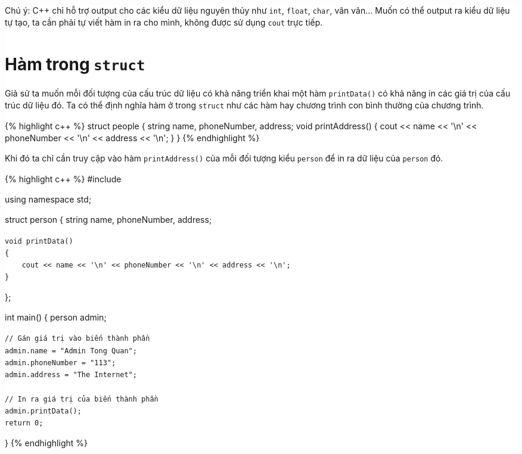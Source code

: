 Chú ý: C++ chỉ hỗ trợ output cho các kiểu dữ liệu nguyên thủy như `int`, `float`, `char`, vân vân… Muốn có thể output ra kiểu dữ liệu tự tạo, ta cần phải tự viết hàm in ra cho mình, không được sử dụng `cout` trực tiếp.

# Hàm trong `struct`

Giả sử ta muốn mỗi đối tượng của cấu trúc dữ liệu có khả năng triển khai một hàm `printData()` có khả năng in các giá trị của cấu trúc dữ liệu đó. Ta có thể định nghĩa hàm ở trong `struct` như các hàm hay chương trình con bình thường của chương trình.

{% highlight c++ %}
struct people
{
string name, phoneNumber, address;
void printAddress()
{
cout << name << '\n' << phoneNumber << '\n' << address << '\n';
}
}
{% endhighlight %}

Khi đó ta chỉ cần truy cập vào hàm `printAddress()` của mỗi đối tượng kiểu `person` để in ra dữ liệu của `person` đó.

{% highlight c++ %}
#include <iostream>

using namespace std;

struct person
{
string name, phoneNumber, address;

    void printData()
    {
        cout << name << '\n' << phoneNumber << '\n' << address << '\n';
    }

};

int main()
{
person admin;

    // Gán giá trị vào biến thành phần
    admin.name = "Admin Tong Quan";
    admin.phoneNumber = "113";
    admin.address = "The Internet";

    // In ra giá trị của biến thành phần
    admin.printData();
    return 0;

}
{% endhighlight %}

